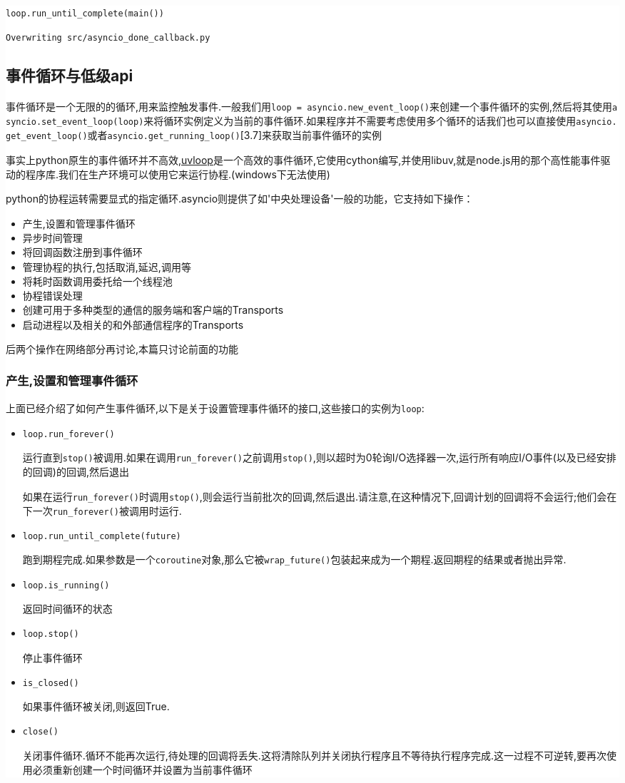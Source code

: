 ```python
loop.run_until_complete(main())
```

    Overwriting src/asyncio_done_callback.py


## 事件循环与低级api

事件循环是一个无限的的循环,用来监控触发事件.一般我们用`loop = asyncio.new_event_loop()`来创建一个事件循环的实例,然后将其使用`asyncio.set_event_loop(loop)`来将循环实例定义为当前的事件循环.如果程序并不需要考虑使用多个循环的话我们也可以直接使用`asyncio.get_event_loop()`或者`asyncio.get_running_loop()`[3.7]来获取当前事件循环的实例

事实上python原生的事件循环并不高效,[uvloop](https://github.com/MagicStack/uvloop)是一个高效的事件循环,它使用cython编写,并使用libuv,就是node.js用的那个高性能事件驱动的程序库.我们在生产环境可以使用它来运行协程.(windows下无法使用)

python的协程运转需要显式的指定循环.asyncio则提供了如'中央处理设备'一般的功能，它支持如下操作：

+ 产生,设置和管理事件循环
+ 异步时间管理
+ 将回调函数注册到事件循环
+ 管理协程的执行,包括取消,延迟,调用等
+ 将耗时函数调用委托给一个线程池
+ 协程错误处理
+ 创建可用于多种类型的通信的服务端和客户端的Transports
+ 启动进程以及相关的和外部通信程序的Transports

后两个操作在网络部分再讨论,本篇只讨论前面的功能


### 产生,设置和管理事件循环

上面已经介绍了如何产生事件循环,以下是关于设置管理事件循环的接口,这些接口的实例为`loop`:

+ `loop.run_forever()`

    运行直到`stop()`被调用.如果在调用`run_forever()`之前调用`stop()`,则以超时为0轮询I/O选择器一次,运行所有响应I/O事件(以及已经安排的回调)的回调,然后退出

    如果在运行`run_forever()`时调用`stop()`,则会运行当前批次的回调,然后退出.请注意,在这种情况下,回调计划的回调将不会运行;他们会在下一次`run_forever()`被调用时运行.


+ `loop.run_until_complete(future)`

    跑到期程完成.如果参数是一个`coroutine`对象,那么它被`wrap_future()`包装起来成为一个期程.返回期程的结果或者抛出异常.

+ `loop.is_running()`

    返回时间循环的状态

+ `loop.stop()`

    停止事件循环

+ `is_closed()`

    如果事件循环被关闭,则返回True.

+ `close()`

    关闭事件循环.循环不能再次运行,待处理的回调将丢失.这将清除队列并关闭执行程序且不等待执行程序完成.这一过程不可逆转,要再次使用必须重新创建一个时间循环并设置为当前事件循环
